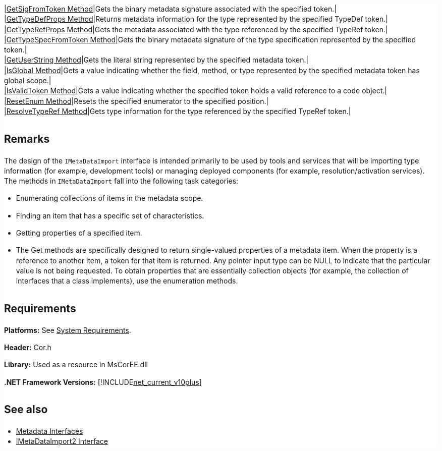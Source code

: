 |[GetSigFromToken Method](imetadataimport-getsigfromtoken-method.md)|Gets the binary metadata signature associated with the specified token.|  
|[GetTypeDefProps Method](imetadataimport-gettypedefprops-method.md)|Returns metadata information for the type represented by the specified TypeDef token.|  
|[GetTypeRefProps Method](imetadataimport-gettyperefprops-method.md)|Gets the metadata associated with the type referenced by the specified TypeRef token.|  
|[GetTypeSpecFromToken Method](imetadataimport-gettypespecfromtoken-method.md)|Gets the binary metadata signature of the type specification represented by the specified token.|  
|[GetUserString Method](imetadataimport-getuserstring-method.md)|Gets the literal string represented by the specified metadata token.|  
|[IsGlobal Method](imetadataimport-isglobal-method.md)|Gets a value indicating whether the field, method, or type represented by the specified metadata token has global scope.|  
|[IsValidToken Method](imetadataimport-isvalidtoken-method.md)|Gets a value indicating whether the specified token holds a valid reference to a code object.|  
|[ResetEnum Method](imetadataimport-resetenum-method.md)|Resets the specified enumerator to the specified position.|  
|[ResolveTypeRef Method](imetadataimport-resolvetyperef-method.md)|Gets type information for the type referenced by the specified TypeRef token.|  
  
## Remarks  
 The design of the `IMetaDataImport` interface is intended primarily to be used by tools and services that will be importing type information (for example, development tools) or managing deployed components (for example, resolution/activation services). The methods in `IMetaDataImport` fall into the following task categories:  
  
- Enumerating collections of items in the metadata scope.  
  
- Finding an item that has a specific set of characteristics.  
  
- Getting properties of a specified item.  
  
- The Get methods are specifically designed to return single-valued properties of a metadata item. When the property is a reference to another item, a token for that item is returned. Any pointer input type can be NULL to indicate that the particular value is not being requested. To obtain properties that are essentially collection objects (for example, the collection of interfaces that a class implements), use the enumeration methods.  
  
## Requirements  
 **Platforms:** See [System Requirements](../../get-started/system-requirements.md).  
  
 **Header:** Cor.h  
  
 **Library:** Used as a resource in MsCorEE.dll  
  
 **.NET Framework Versions:** [!INCLUDE[net_current_v10plus](../../../../includes/net-current-v10plus-md.md)]  
  
## See also

- [Metadata Interfaces](metadata-interfaces.md)
- [IMetaDataImport2 Interface](imetadataimport2-interface.md)
